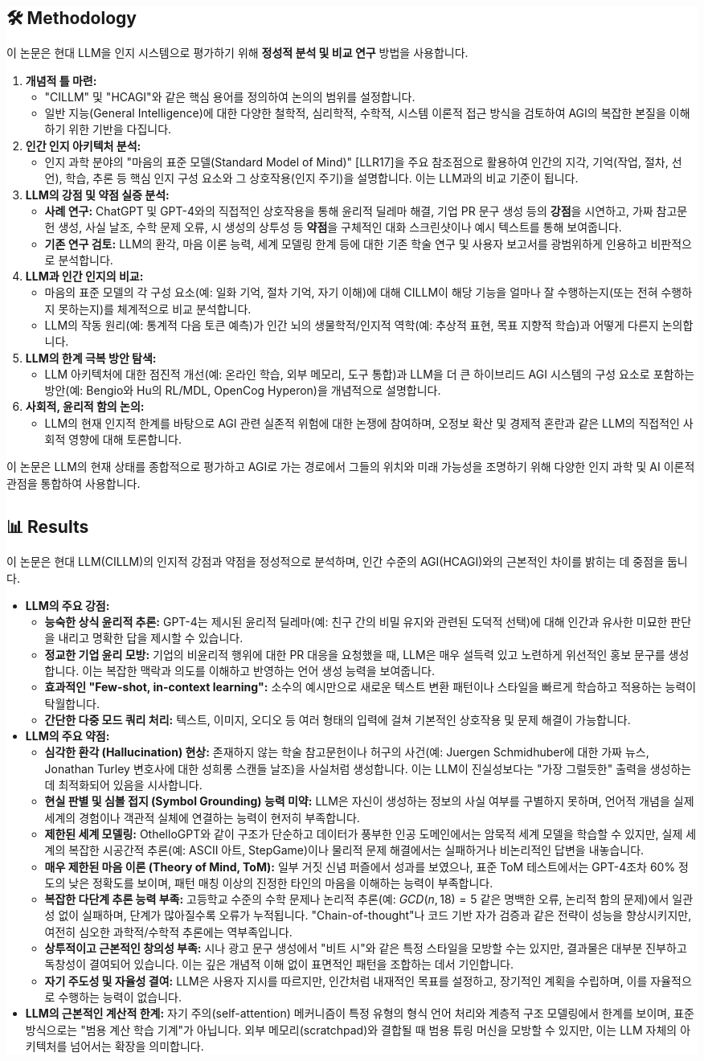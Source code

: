## 🛠️ Methodology

이 논문은 현대 LLM을 인지 시스템으로 평가하기 위해 **정성적 분석 및 비교 연구** 방법을 사용합니다.

1. **개념적 틀 마련:**
   - "CILLM" 및 "HCAGI"와 같은 핵심 용어를 정의하여 논의의 범위를 설정합니다.
   - 일반 지능(General Intelligence)에 대한 다양한 철학적, 심리학적, 수학적, 시스템 이론적 접근 방식을 검토하여 AGI의 복잡한 본질을 이해하기 위한 기반을 다집니다.
2. **인간 인지 아키텍처 분석:**
   - 인지 과학 분야의 "마음의 표준 모델(Standard Model of Mind)" [LLR17]을 주요 참조점으로 활용하여 인간의 지각, 기억(작업, 절차, 선언), 학습, 추론 등 핵심 인지 구성 요소와 그 상호작용(인지 주기)을 설명합니다. 이는 LLM과의 비교 기준이 됩니다.
3. **LLM의 강점 및 약점 실증 분석:**
   - **사례 연구:** ChatGPT 및 GPT-4와의 직접적인 상호작용을 통해 윤리적 딜레마 해결, 기업 PR 문구 생성 등의 **강점**을 시연하고, 가짜 참고문헌 생성, 사실 날조, 수학 문제 오류, 시 생성의 상투성 등 **약점**을 구체적인 대화 스크린샷이나 예시 텍스트를 통해 보여줍니다.
   - **기존 연구 검토:** LLM의 환각, 마음 이론 능력, 세계 모델링 한계 등에 대한 기존 학술 연구 및 사용자 보고서를 광범위하게 인용하고 비판적으로 분석합니다.
4. **LLM과 인간 인지의 비교:**
   - 마음의 표준 모델의 각 구성 요소(예: 일화 기억, 절차 기억, 자기 이해)에 대해 CILLM이 해당 기능을 얼마나 잘 수행하는지(또는 전혀 수행하지 못하는지)를 체계적으로 비교 분석합니다.
   - LLM의 작동 원리(예: 통계적 다음 토큰 예측)가 인간 뇌의 생물학적/인지적 역학(예: 추상적 표현, 목표 지향적 학습)과 어떻게 다른지 논의합니다.
5. **LLM의 한계 극복 방안 탐색:**
   - LLM 아키텍처에 대한 점진적 개선(예: 온라인 학습, 외부 메모리, 도구 통합)과 LLM을 더 큰 하이브리드 AGI 시스템의 구성 요소로 포함하는 방안(예: Bengio와 Hu의 RL/MDL, OpenCog Hyperon)을 개념적으로 설명합니다.
6. **사회적, 윤리적 함의 논의:**
   - LLM의 현재 인지적 한계를 바탕으로 AGI 관련 실존적 위험에 대한 논쟁에 참여하며, 오정보 확산 및 경제적 혼란과 같은 LLM의 직접적인 사회적 영향에 대해 토론합니다.

이 논문은 LLM의 현재 상태를 종합적으로 평가하고 AGI로 가는 경로에서 그들의 위치와 미래 가능성을 조명하기 위해 다양한 인지 과학 및 AI 이론적 관점을 통합하여 사용합니다.

## 📊 Results

이 논문은 현대 LLM(CILLM)의 인지적 강점과 약점을 정성적으로 분석하며, 인간 수준의 AGI(HCAGI)와의 근본적인 차이를 밝히는 데 중점을 둡니다.

- **LLM의 주요 강점:**
  - **능숙한 상식 윤리적 추론:** GPT-4는 제시된 윤리적 딜레마(예: 친구 간의 비밀 유지와 관련된 도덕적 선택)에 대해 인간과 유사한 미묘한 판단을 내리고 명확한 답을 제시할 수 있습니다.
  - **정교한 기업 윤리 모방:** 기업의 비윤리적 행위에 대한 PR 대응을 요청했을 때, LLM은 매우 설득력 있고 노련하게 위선적인 홍보 문구를 생성합니다. 이는 복잡한 맥락과 의도를 이해하고 반영하는 언어 생성 능력을 보여줍니다.
  - **효과적인 "Few-shot, in-context learning":** 소수의 예시만으로 새로운 텍스트 변환 패턴이나 스타일을 빠르게 학습하고 적용하는 능력이 탁월합니다.
  - **간단한 다중 모드 쿼리 처리:** 텍스트, 이미지, 오디오 등 여러 형태의 입력에 걸쳐 기본적인 상호작용 및 문제 해결이 가능합니다.
- **LLM의 주요 약점:**
  - **심각한 환각 (Hallucination) 현상:** 존재하지 않는 학술 참고문헌이나 허구의 사건(예: Juergen Schmidhuber에 대한 가짜 뉴스, Jonathan Turley 변호사에 대한 성희롱 스캔들 날조)을 사실처럼 생성합니다. 이는 LLM이 진실성보다는 "가장 그럴듯한" 출력을 생성하는 데 최적화되어 있음을 시사합니다.
  - **현실 판별 및 심볼 접지 (Symbol Grounding) 능력 미약:** LLM은 자신이 생성하는 정보의 사실 여부를 구별하지 못하며, 언어적 개념을 실제 세계의 경험이나 객관적 실체에 연결하는 능력이 현저히 부족합니다.
  - **제한된 세계 모델링:** OthelloGPT와 같이 구조가 단순하고 데이터가 풍부한 인공 도메인에서는 암묵적 세계 모델을 학습할 수 있지만, 실제 세계의 복잡한 시공간적 추론(예: ASCII 아트, StepGame)이나 물리적 문제 해결에서는 실패하거나 비논리적인 답변을 내놓습니다.
  - **매우 제한된 마음 이론 (Theory of Mind, ToM):** 일부 거짓 신념 퍼즐에서 성과를 보였으나, 표준 ToM 테스트에서는 GPT-4조차 60% 정도의 낮은 정확도를 보이며, 패턴 매칭 이상의 진정한 타인의 마음을 이해하는 능력이 부족합니다.
  - **복잡한 다단계 추론 능력 부족:** 고등학교 수준의 수학 문제나 논리적 추론(예: $GCD(n, 18)=5$ 같은 명백한 오류, 논리적 함의 문제)에서 일관성 없이 실패하며, 단계가 많아질수록 오류가 누적됩니다. "Chain-of-thought"나 코드 기반 자가 검증과 같은 전략이 성능을 향상시키지만, 여전히 심오한 과학적/수학적 추론에는 역부족입니다.
  - **상투적이고 근본적인 창의성 부족:** 시나 광고 문구 생성에서 "비트 시"와 같은 특정 스타일을 모방할 수는 있지만, 결과물은 대부분 진부하고 독창성이 결여되어 있습니다. 이는 깊은 개념적 이해 없이 표면적인 패턴을 조합하는 데서 기인합니다.
  - **자기 주도성 및 자율성 결여:** LLM은 사용자 지시를 따르지만, 인간처럼 내재적인 목표를 설정하고, 장기적인 계획을 수립하며, 이를 자율적으로 수행하는 능력이 없습니다.
- **LLM의 근본적인 계산적 한계:** 자기 주의(self-attention) 메커니즘이 특정 유형의 형식 언어 처리와 계층적 구조 모델링에서 한계를 보이며, 표준 방식으로는 "범용 계산 학습 기계"가 아닙니다. 외부 메모리(scratchpad)와 결합될 때 범용 튜링 머신을 모방할 수 있지만, 이는 LLM 자체의 아키텍처를 넘어서는 확장을 의미합니다.
